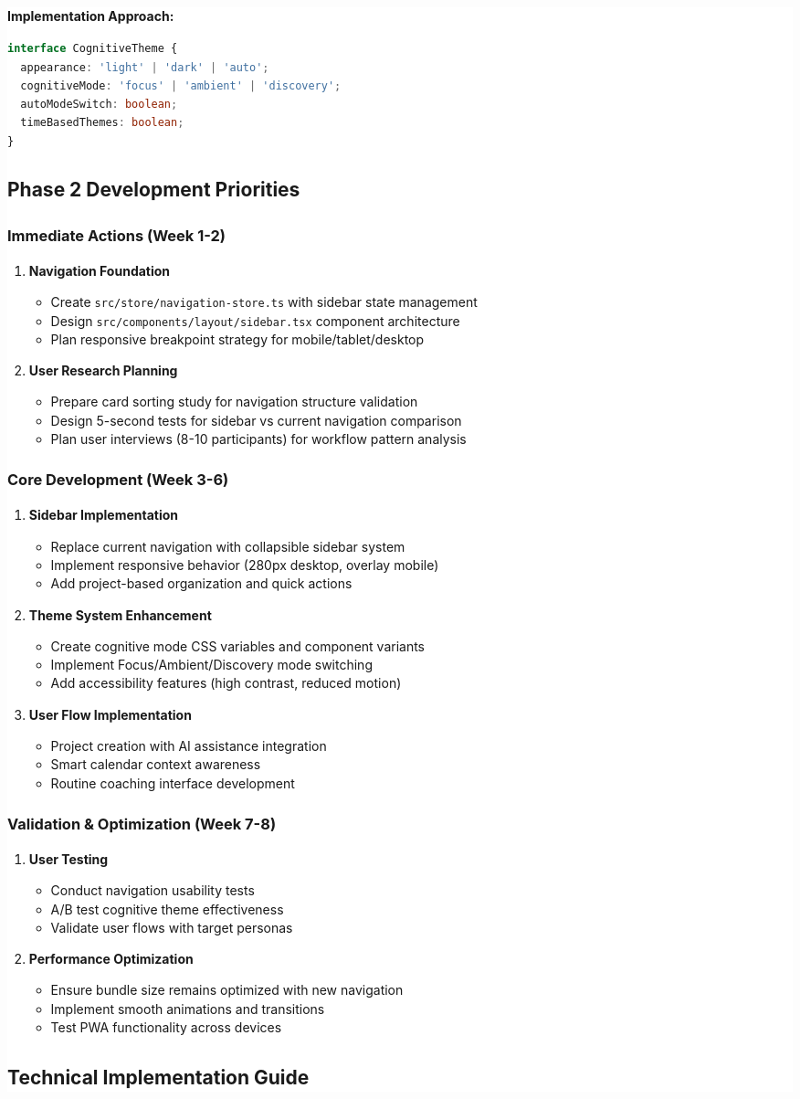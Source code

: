 **Implementation Approach:**
```typescript
interface CognitiveTheme {
  appearance: 'light' | 'dark' | 'auto';
  cognitiveMode: 'focus' | 'ambient' | 'discovery';
  autoModeSwitch: boolean;
  timeBasedThemes: boolean;
}
```

## Phase 2 Development Priorities

### Immediate Actions (Week 1-2)
1. **Navigation Foundation**
   - Create `src/store/navigation-store.ts` with sidebar state management
   - Design `src/components/layout/sidebar.tsx` component architecture
   - Plan responsive breakpoint strategy for mobile/tablet/desktop

2. **User Research Planning**
   - Prepare card sorting study for navigation structure validation
   - Design 5-second tests for sidebar vs current navigation comparison
   - Plan user interviews (8-10 participants) for workflow pattern analysis

### Core Development (Week 3-6)
1. **Sidebar Implementation**
   - Replace current navigation with collapsible sidebar system
   - Implement responsive behavior (280px desktop, overlay mobile)
   - Add project-based organization and quick actions

2. **Theme System Enhancement**  
   - Create cognitive mode CSS variables and component variants
   - Implement Focus/Ambient/Discovery mode switching
   - Add accessibility features (high contrast, reduced motion)

3. **User Flow Implementation**
   - Project creation with AI assistance integration
   - Smart calendar context awareness
   - Routine coaching interface development

### Validation & Optimization (Week 7-8)
1. **User Testing**
   - Conduct navigation usability tests
   - A/B test cognitive theme effectiveness
   - Validate user flows with target personas

2. **Performance Optimization**
   - Ensure bundle size remains optimized with new navigation
   - Implement smooth animations and transitions
   - Test PWA functionality across devices

## Technical Implementation Guide
